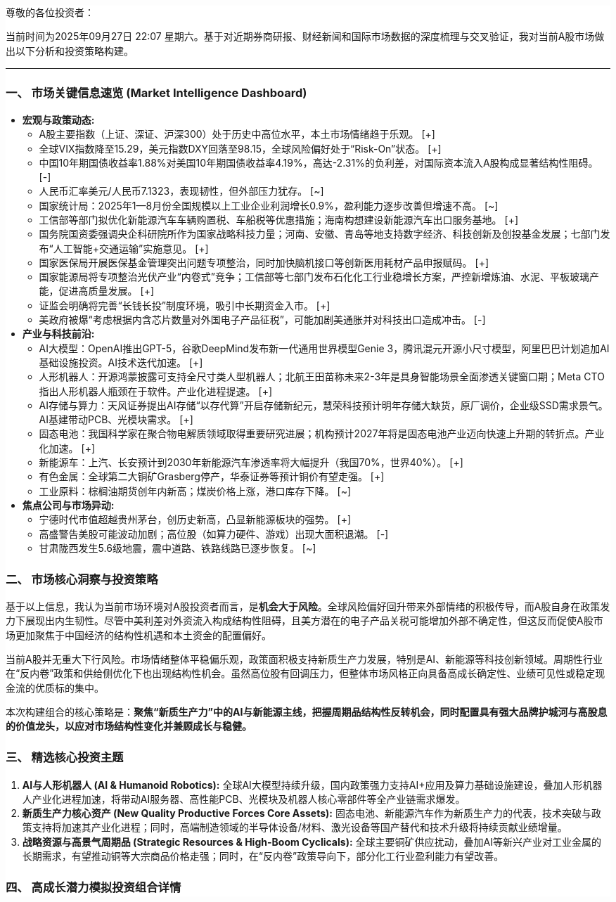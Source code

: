 尊敬的各位投资者：

当前时间为2025年09月27日 22:07 星期六。基于对近期券商研报、财经新闻和国际市场数据的深度梳理与交叉验证，我对当前A股市场做出以下分析和投资策略构建。

---

### 一、 市场关键信息速览 (Market Intelligence Dashboard)

*   **宏观与政策动态:**
    *   A股主要指数（上证、深证、沪深300）处于历史中高位水平，本土市场情绪趋于乐观。 [+]
    *   全球VIX指数降至15.29，美元指数DXY回落至98.15，全球风险偏好处于“Risk-On”状态。 [+]
    *   中国10年期国债收益率1.88%对美国10年期国债收益率4.19%，高达-2.31%的负利差，对国际资本流入A股构成显著结构性阻碍。 [-]
    *   人民币汇率美元/人民币7.1323，表现韧性，但外部压力犹存。 [~]
    *   国家统计局：2025年1—8月份全国规模以上工业企业利润增长0.9%，盈利能力逐步改善但增速不高。 [~]
    *   工信部等部门拟优化新能源汽车车辆购置税、车船税等优惠措施；海南构想建设新能源汽车出口服务基地。 [+]
    *   国务院国资委强调央企科研院所作为国家战略科技力量；河南、安徽、青岛等地支持数字经济、科技创新及创投基金发展；七部门发布“人工智能+交通运输”实施意见。 [+]
    *   国家医保局开展医保基金管理突出问题专项整治，同时加快脑机接口等创新医用耗材产品申报赋码。 [+]
    *   国家能源局将专项整治光伏产业“内卷式”竞争；工信部等七部门发布石化化工行业稳增长方案，严控新增炼油、水泥、平板玻璃产能，促进高质量发展。 [+]
    *   证监会明确将完善“长钱长投”制度环境，吸引中长期资金入市。 [+]
    *   美政府被爆“考虑根据内含芯片数量对外国电子产品征税”，可能加剧美通胀并对科技出口造成冲击。 [-]
*   **产业与科技前沿:**
    *   AI大模型：OpenAI推出GPT-5，谷歌DeepMind发布新一代通用世界模型Genie 3，腾讯混元开源小尺寸模型，阿里巴巴计划追加AI基础设施投资。AI技术迭代加速。 [+]
    *   人形机器人：开源鸿蒙披露可支持全尺寸类人型机器人；北航王田苗称未来2-3年是具身智能场景全面渗透关键窗口期；Meta CTO指出人形机器人瓶颈在于软件。产业化进程提速。 [+]
    *   AI存储与算力：天风证券提出AI存储“以存代算”开启存储新纪元，慧荣科技预计明年存储大缺货，原厂调价，企业级SSD需求景气。AI基建带动PCB、光模块需求。 [+]
    *   固态电池：我国科学家在聚合物电解质领域取得重要研究进展；机构预计2027年将是固态电池产业迈向快速上升期的转折点。产业化加速。 [+]
    *   新能源车：上汽、长安预计到2030年新能源汽车渗透率将大幅提升（我国70%，世界40%）。 [+]
    *   有色金属：全球第二大铜矿Grasberg停产，华泰证券等预计铜价有望走强。 [+]
    *   工业原料：棕榈油期货创年内新高；煤炭价格上涨，港口库存下降。 [~]
*   **焦点公司与市场异动:**
    *   宁德时代市值超越贵州茅台，创历史新高，凸显新能源板块的强势。 [+]
    *   高盛警告美股可能波动加剧；高位股（如算力硬件、游戏）出现大面积退潮。 [-]
    *   甘肃陇西发生5.6级地震，震中道路、铁路线路已逐步恢复。 [~]

### 二、 市场核心洞察与投资策略

基于以上信息，我认为当前市场环境对A股投资者而言，是**机会大于风险**。全球风险偏好回升带来外部情绪的积极传导，而A股自身在政策发力下展现出内生韧性。尽管中美利差对外资流入构成结构性阻碍，且美方潜在的电子产品关税可能增加外部不确定性，但这反而促使A股市场更加聚焦于中国经济的结构性机遇和本土资金的配置偏好。

当前A股并无重大下行风险。市场情绪整体平稳偏乐观，政策面积极支持新质生产力发展，特别是AI、新能源等科技创新领域。周期性行业在“反内卷”政策和供给侧优化下也出现结构性机会。虽然高位股有回调压力，但整体市场风格正向具备高成长确定性、业绩可见性或稳定现金流的优质标的集中。

本次构建组合的核心策略是：**聚焦“新质生产力”中的AI与新能源主线，把握周期品结构性反转机会，同时配置具有强大品牌护城河与高股息的价值龙头，以应对市场结构性变化并兼顾成长与稳健。**

### 三、 精选核心投资主题

1.  **AI与人形机器人 (AI & Humanoid Robotics):** 全球AI大模型持续升级，国内政策强力支持AI+应用及算力基础设施建设，叠加人形机器人产业化进程加速，将带动AI服务器、高性能PCB、光模块及机器人核心零部件等全产业链需求爆发。
2.  **新质生产力核心资产 (New Quality Productive Forces Core Assets):** 固态电池、新能源汽车作为新质生产力的代表，技术突破与政策支持将加速其产业化进程；同时，高端制造领域的半导体设备/材料、激光设备等国产替代和技术升级将持续贡献业绩增量。
3.  **战略资源与高景气周期品 (Strategic Resources & High-Boom Cyclicals):** 全球主要铜矿供应扰动，叠加AI等新兴产业对工业金属的长期需求，有望推动铜等大宗商品价格走强；同时，在“反内卷”政策导向下，部分化工行业盈利能力有望改善。

### 四、 高成长潜力模拟投资组合详情
